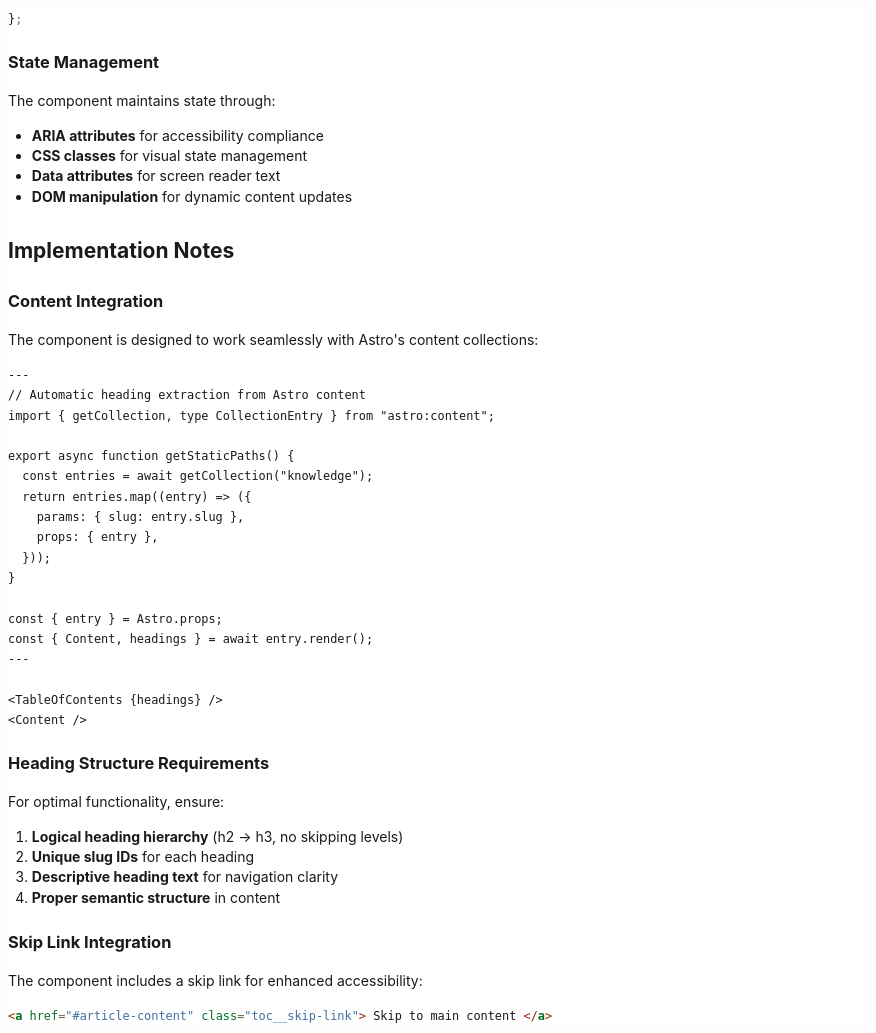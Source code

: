 ```typescript
};
```

### State Management

The component maintains state through:

- **ARIA attributes** for accessibility compliance
- **CSS classes** for visual state management
- **Data attributes** for screen reader text
- **DOM manipulation** for dynamic content updates

## Implementation Notes

### Content Integration

The component is designed to work seamlessly with Astro's content collections:

```astro
---
// Automatic heading extraction from Astro content
import { getCollection, type CollectionEntry } from "astro:content";

export async function getStaticPaths() {
  const entries = await getCollection("knowledge");
  return entries.map((entry) => ({
    params: { slug: entry.slug },
    props: { entry },
  }));
}

const { entry } = Astro.props;
const { Content, headings } = await entry.render();
---

<TableOfContents {headings} />
<Content />
```

### Heading Structure Requirements

For optimal functionality, ensure:

1. **Logical heading hierarchy** (h2 → h3, no skipping levels)
2. **Unique slug IDs** for each heading
3. **Descriptive heading text** for navigation clarity
4. **Proper semantic structure** in content

### Skip Link Integration

The component includes a skip link for enhanced accessibility:

```html
<a href="#article-content" class="toc__skip-link"> Skip to main content </a>
```
